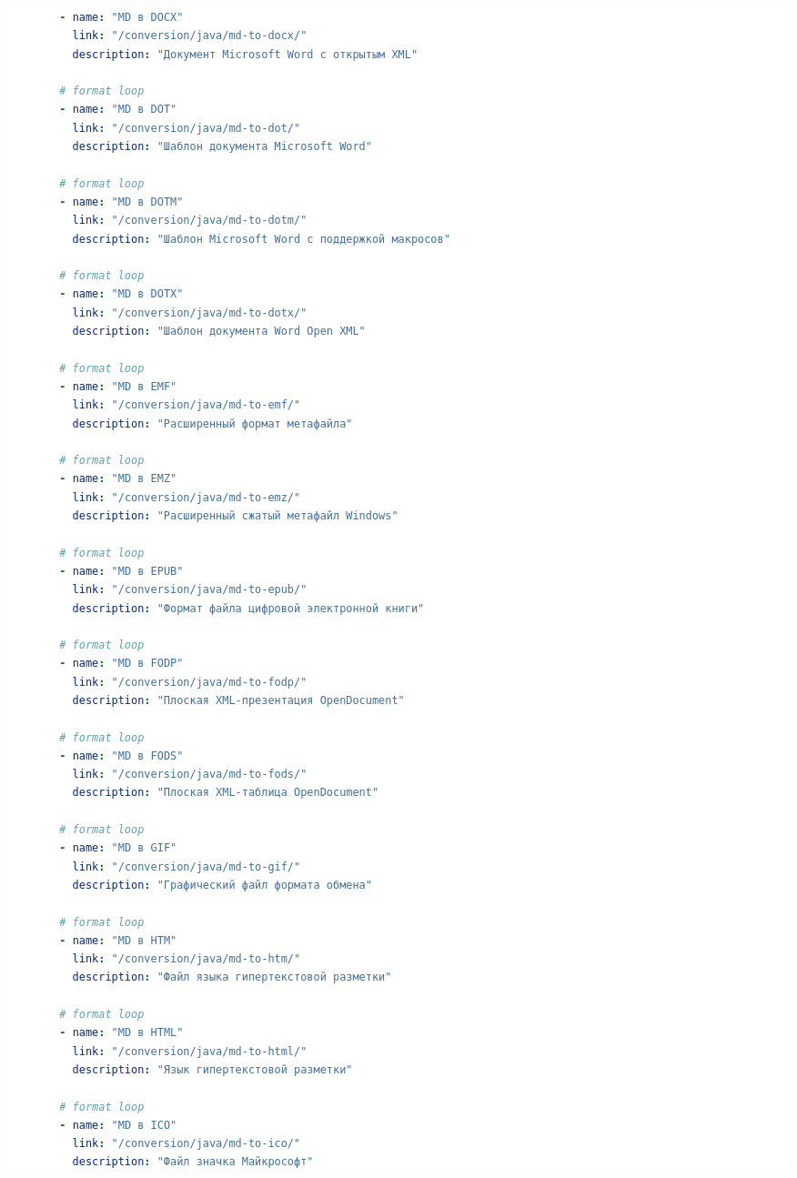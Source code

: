 ```yaml
        - name: "MD в DOCX"
          link: "/conversion/java/md-to-docx/"
          description: "Документ Microsoft Word с открытым XML"

        # format loop
        - name: "MD в DOT"
          link: "/conversion/java/md-to-dot/"
          description: "Шаблон документа Microsoft Word"

        # format loop
        - name: "MD в DOTM"
          link: "/conversion/java/md-to-dotm/"
          description: "Шаблон Microsoft Word с поддержкой макросов"

        # format loop
        - name: "MD в DOTX"
          link: "/conversion/java/md-to-dotx/"
          description: "Шаблон документа Word Open XML"

        # format loop
        - name: "MD в EMF"
          link: "/conversion/java/md-to-emf/"
          description: "Расширенный формат метафайла"

        # format loop
        - name: "MD в EMZ"
          link: "/conversion/java/md-to-emz/"
          description: "Расширенный сжатый метафайл Windows"

        # format loop
        - name: "MD в EPUB"
          link: "/conversion/java/md-to-epub/"
          description: "Формат файла цифровой электронной книги"

        # format loop
        - name: "MD в FODP"
          link: "/conversion/java/md-to-fodp/"
          description: "Плоская XML-презентация OpenDocument"

        # format loop
        - name: "MD в FODS"
          link: "/conversion/java/md-to-fods/"
          description: "Плоская XML-таблица OpenDocument"

        # format loop
        - name: "MD в GIF"
          link: "/conversion/java/md-to-gif/"
          description: "Графический файл формата обмена"

        # format loop
        - name: "MD в HTM"
          link: "/conversion/java/md-to-htm/"
          description: "Файл языка гипертекстовой разметки"

        # format loop
        - name: "MD в HTML"
          link: "/conversion/java/md-to-html/"
          description: "Язык гипертекстовой разметки"

        # format loop
        - name: "MD в ICO"
          link: "/conversion/java/md-to-ico/"
          description: "Файл значка Майкрософт"
```